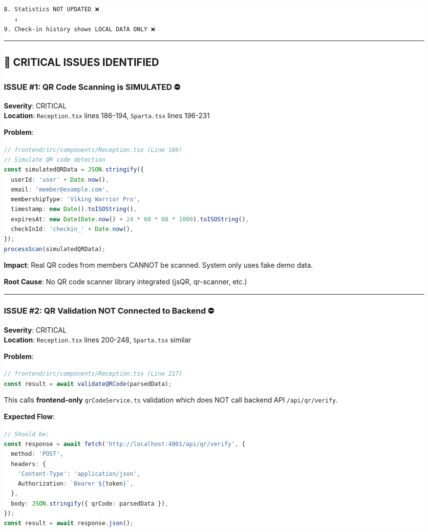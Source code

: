 ```
8. Statistics NOT UPDATED ❌
   ↓
9. Check-in history shows LOCAL DATA ONLY ❌
```

---

## 🔴 CRITICAL ISSUES IDENTIFIED

### **ISSUE #1: QR Code Scanning is SIMULATED** ⛔

**Severity**: CRITICAL  
**Location**: `Reception.tsx` lines 186-194, `Sparta.tsx` lines 196-231

**Problem**:

```typescript
// frontend/src/components/Reception.tsx (Line 186)
// Simulate QR code detection
const simulatedQRData = JSON.stringify({
  userId: 'user' + Date.now(),
  email: 'member@example.com',
  membershipType: 'Viking Warrior Pro',
  timestamp: new Date().toISOString(),
  expiresAt: new Date(Date.now() + 24 * 60 * 60 * 1000).toISOString(),
  checkInId: 'checkin_' + Date.now(),
});
processScan(simulatedQRData);
```

**Impact**: Real QR codes from members CANNOT be scanned. System only uses fake demo data.

**Root Cause**: No QR code scanner library integrated (jsQR, qr-scanner, etc.)

---

### **ISSUE #2: QR Validation NOT Connected to Backend** ⛔

**Severity**: CRITICAL  
**Location**: `Reception.tsx` lines 200-248, `Sparta.tsx` similar

**Problem**:

```typescript
// frontend/src/components/Reception.tsx (Line 217)
const result = await validateQRCode(parsedData);
```

This calls **frontend-only** `qrCodeService.ts` validation which does NOT call backend API `/api/qr/verify`.

**Expected Flow**:

```typescript
// Should be:
const response = await fetch('http://localhost:4001/api/qr/verify', {
  method: 'POST',
  headers: {
    'Content-Type': 'application/json',
    Authorization: `Bearer ${token}`,
  },
  body: JSON.stringify({ qrCode: parsedData }),
});
const result = await response.json();
```
